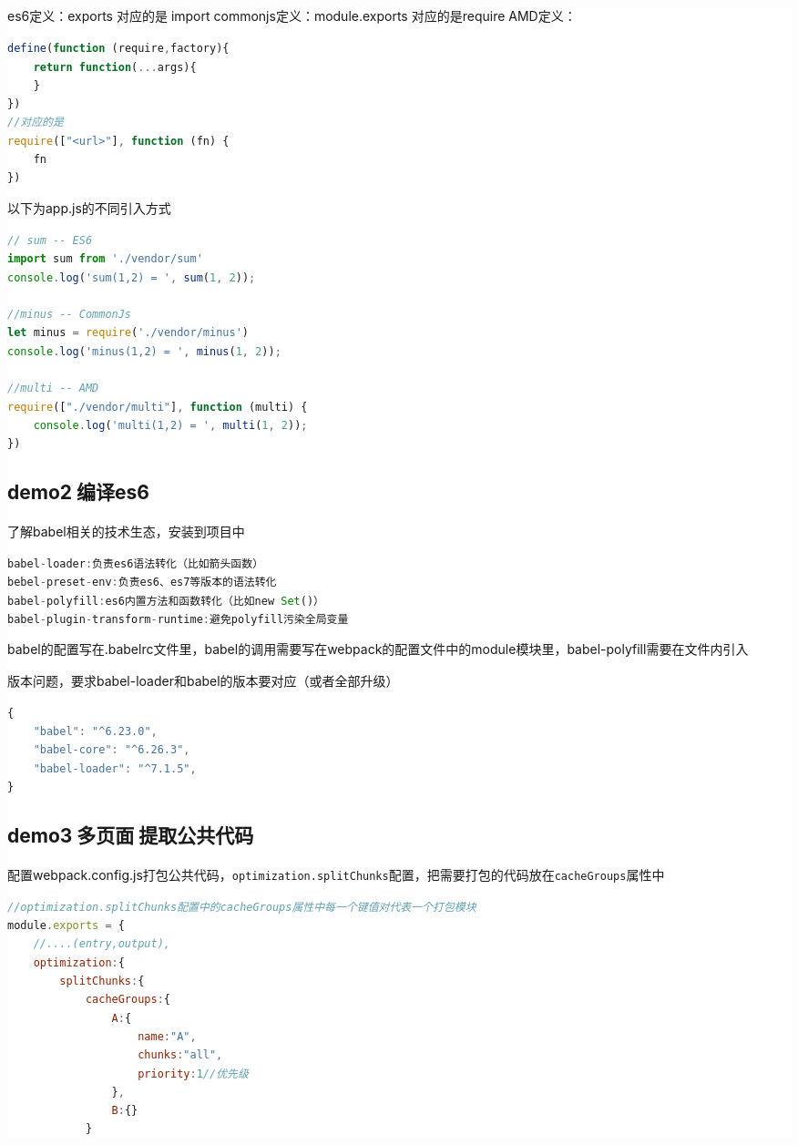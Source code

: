 es6定义：exports 对应的是 import
commonjs定义：module.exports 对应的是require
AMD定义：
```js
define(function (require,factory){
    return function(...args){
    }
}) 
//对应的是 
require(["<url>"], function (fn) {
    fn
})
```
以下为app.js的不同引入方式
```js
// sum -- ES6
import sum from './vendor/sum'
console.log('sum(1,2) = ', sum(1, 2));

//minus -- CommonJs
let minus = require('./vendor/minus')
console.log('minus(1,2) = ', minus(1, 2));

//multi -- AMD
require(["./vendor/multi"], function (multi) {
    console.log('multi(1,2) = ', multi(1, 2));
})
```


## demo2 编译es6
了解babel相关的技术生态，安装到项目中
```js
babel-loader:负责es6语法转化（比如箭头函数）
bebel-preset-env:负责es6、es7等版本的语法转化
babel-polyfill:es6内置方法和函数转化（比如new Set()）
babel-plugin-transform-runtime:避免polyfill污染全局变量
```
babel的配置写在.babelrc文件里，babel的调用需要写在webpack的配置文件中的module模块里，babel-polyfill需要在文件内引入

版本问题，要求babel-loader和babel的版本要对应（或者全部升级）
```js
{
    "babel": "^6.23.0",
    "babel-core": "^6.26.3",
    "babel-loader": "^7.1.5",
}
```

## demo3 多页面 提取公共代码
配置webpack.config.js打包公共代码，```optimization.splitChunks```配置，把需要打包的代码放在```cacheGroups```属性中
```js
//optimization.splitChunks配置中的cacheGroups属性中每一个键值对代表一个打包模块
module.exports = {
    //....(entry,output),
    optimization:{
        splitChunks:{
            cacheGroups:{
                A:{
                    name:"A",
                    chunks:"all",
                    priority:1//优先级
                },
                B:{}
            }
```
